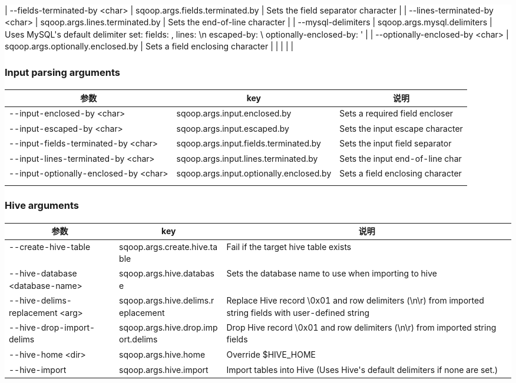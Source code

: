 | \--fields-terminated-by <char\>                                                                                       | sqoop.args.fields.terminated.by         | Sets the field separator character                                                                                 |
| \--lines-terminated-by <char\>                                                                                        | sqoop.args.lines.terminated.by          | Sets the end-of-line character                                                                                     |
| \--mysql-delimiters                                                                                                   | sqoop.args.mysql.delimiters             | Uses MySQL's default delimiter set: fields: , lines: \\n escaped-by: \\ optionally-enclosed-by: '                  |
| \--optionally-enclosed-by <char\>                                                                                     | sqoop.args.optionally.enclosed.by       | Sets a field enclosing character                                                                                   |
|                                                                                                                       |                                         |                                                                                                                    |

### Input parsing arguments

| 参数                                                                                                                    | key                                     | 说明                                                                                                                 |
| --------------------------------------------------------------------------------------------------------------------- | --------------------------------------- | ------------------------------------------------------------------------------------------------------------------ |
| \--input-enclosed-by <char\>                                                                                          | sqoop.args.input.enclosed.by            | Sets a required field encloser                                                                                     |
| \--input-escaped-by <char\>                                                                                           | sqoop.args.input.escaped.by             | Sets the input escape character                                                                                    |
| \--input-fields-terminated-by <char\>                                                                                 | sqoop.args.input.fields.terminated.by   | Sets the input field separator                                                                                     |
| \--input-lines-terminated-by <char\>                                                                                  | sqoop.args.input.lines.terminated.by    | Sets the input end-of-line char                                                                                    |
| \--input-optionally-enclosed-by <char\>                                                                               | sqoop.args.input.optionally.enclosed.by | Sets a field enclosing character                                                                                   |
|                                                                                                                       |                                         |                                                                                                                    |


 ### Hive arguments

| 参数                                                                                                                    | key                                     | 说明                                                                                                                 |
| --------------------------------------------------------------------------------------------------------------------- | --------------------------------------- | ------------------------------------------------------------------------------------------------------------------ |
| \--create-hive-table                                                                                                  | sqoop.args.create.hive.table            | Fail if the target hive table exists                                                                               |
| \--hive-database <database-name\>                                                                                     | sqoop.args.hive.database                | Sets the database name to use when importing to hive                                                               |
| \--hive-delims-replacement <arg\>                                                                                     | sqoop.args.hive.delims.replacement      | Replace Hive record \\0x01 and row delimiters (\\n\\r) from imported string fields with user-defined string        |
| \--hive-drop-import-delims                                                                                            | sqoop.args.hive.drop.import.delims      | Drop Hive record \\0x01 and row delimiters (\\n\\r) from imported string fields                                    |
| \--hive-home <dir\>                                                                                                   | sqoop.args.hive.home                    | Override $HIVE\_HOME                                                                                               |
| \--hive-import                                                                                                        | sqoop.args.hive.import                  | Import tables into Hive (Uses Hive's default delimiters if none are set.)                                          |